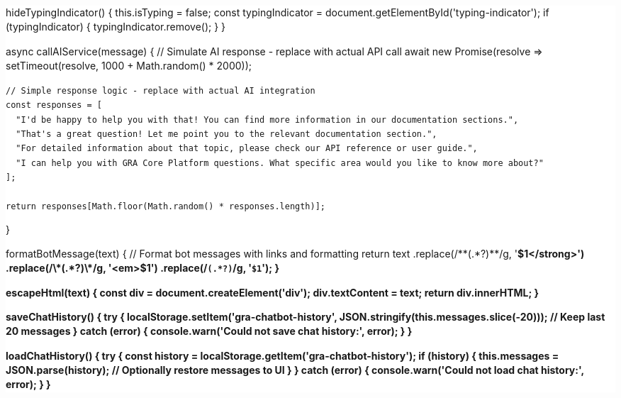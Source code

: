   hideTypingIndicator() {
    this.isTyping = false;
    const typingIndicator = document.getElementById('typing-indicator');
    if (typingIndicator) {
      typingIndicator.remove();
    }
  }

  async callAIService(message) {
    // Simulate AI response - replace with actual API call
    await new Promise(resolve => setTimeout(resolve, 1000 + Math.random() * 2000));
    
    // Simple response logic - replace with actual AI integration
    const responses = [
      "I'd be happy to help you with that! You can find more information in our documentation sections.",
      "That's a great question! Let me point you to the relevant documentation section.",
      "For detailed information about that topic, please check our API reference or user guide.",
      "I can help you with GRA Core Platform questions. What specific area would you like to know more about?"
    ];
    
    return responses[Math.floor(Math.random() * responses.length)];
  }

  formatBotMessage(text) {
    // Format bot messages with links and formatting
    return text
      .replace(/\*\*(.*?)\*\*/g, '<strong>$1</strong>')
      .replace(/\*(.*?)\*/g, '<em>$1</em>')
      .replace(/`(.*?)`/g, '<code class="bg-gray-200 px-1 rounded">$1</code>');
  }

  escapeHtml(text) {
    const div = document.createElement('div');
    div.textContent = text;
    return div.innerHTML;
  }

  saveChatHistory() {
    try {
      localStorage.setItem('gra-chatbot-history', JSON.stringify(this.messages.slice(-20))); // Keep last 20 messages
    } catch (error) {
      console.warn('Could not save chat history:', error);
    }
  }

  loadChatHistory() {
    try {
      const history = localStorage.getItem('gra-chatbot-history');
      if (history) {
        this.messages = JSON.parse(history);
        // Optionally restore messages to UI
      }
    } catch (error) {
      console.warn('Could not load chat history:', error);
    }
  }
